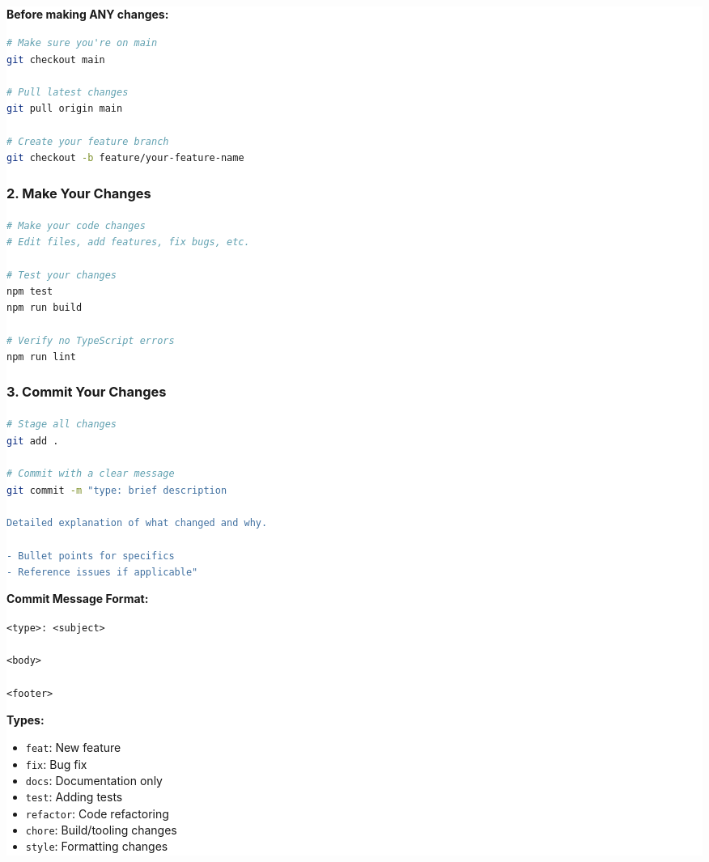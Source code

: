 **Before making ANY changes:**

```bash
# Make sure you're on main
git checkout main

# Pull latest changes
git pull origin main

# Create your feature branch
git checkout -b feature/your-feature-name
```

### 2. Make Your Changes

```bash
# Make your code changes
# Edit files, add features, fix bugs, etc.

# Test your changes
npm test
npm run build

# Verify no TypeScript errors
npm run lint
```

### 3. Commit Your Changes

```bash
# Stage all changes
git add .

# Commit with a clear message
git commit -m "type: brief description

Detailed explanation of what changed and why.

- Bullet points for specifics
- Reference issues if applicable"
```

**Commit Message Format:**
```
<type>: <subject>

<body>

<footer>
```

**Types:**
- `feat`: New feature
- `fix`: Bug fix
- `docs`: Documentation only
- `test`: Adding tests
- `refactor`: Code refactoring
- `chore`: Build/tooling changes
- `style`: Formatting changes
